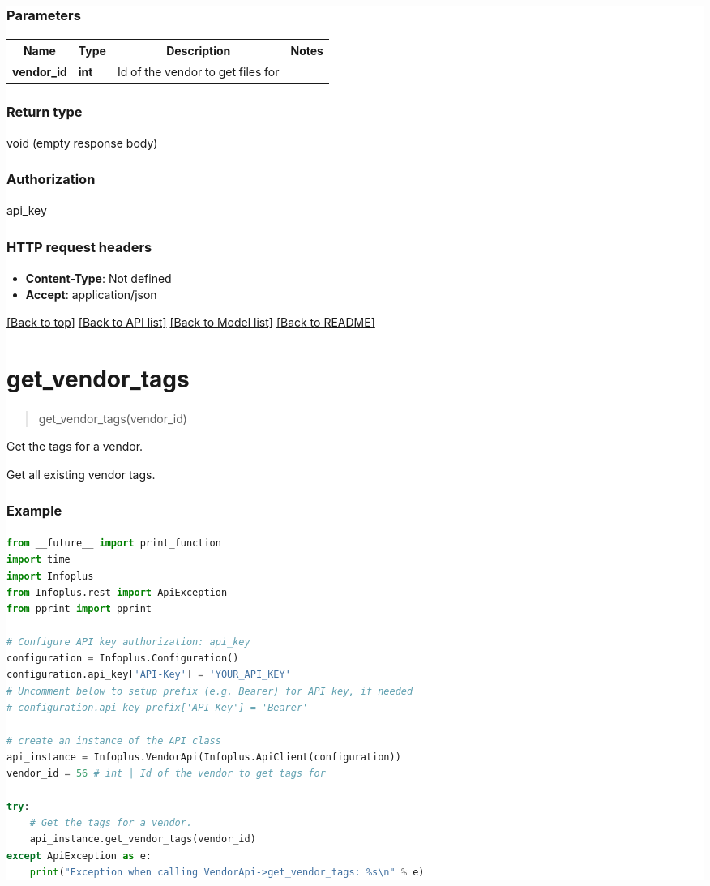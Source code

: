 ### Parameters

Name | Type | Description  | Notes
------------- | ------------- | ------------- | -------------
 **vendor_id** | **int**| Id of the vendor to get files for | 

### Return type

void (empty response body)

### Authorization

[api_key](../README.md#api_key)

### HTTP request headers

 - **Content-Type**: Not defined
 - **Accept**: application/json

[[Back to top]](#) [[Back to API list]](../README.md#documentation-for-api-endpoints) [[Back to Model list]](../README.md#documentation-for-models) [[Back to README]](../README.md)

# **get_vendor_tags**
> get_vendor_tags(vendor_id)

Get the tags for a vendor.

Get all existing vendor tags.

### Example
```python
from __future__ import print_function
import time
import Infoplus
from Infoplus.rest import ApiException
from pprint import pprint

# Configure API key authorization: api_key
configuration = Infoplus.Configuration()
configuration.api_key['API-Key'] = 'YOUR_API_KEY'
# Uncomment below to setup prefix (e.g. Bearer) for API key, if needed
# configuration.api_key_prefix['API-Key'] = 'Bearer'

# create an instance of the API class
api_instance = Infoplus.VendorApi(Infoplus.ApiClient(configuration))
vendor_id = 56 # int | Id of the vendor to get tags for

try:
    # Get the tags for a vendor.
    api_instance.get_vendor_tags(vendor_id)
except ApiException as e:
    print("Exception when calling VendorApi->get_vendor_tags: %s\n" % e)
```
